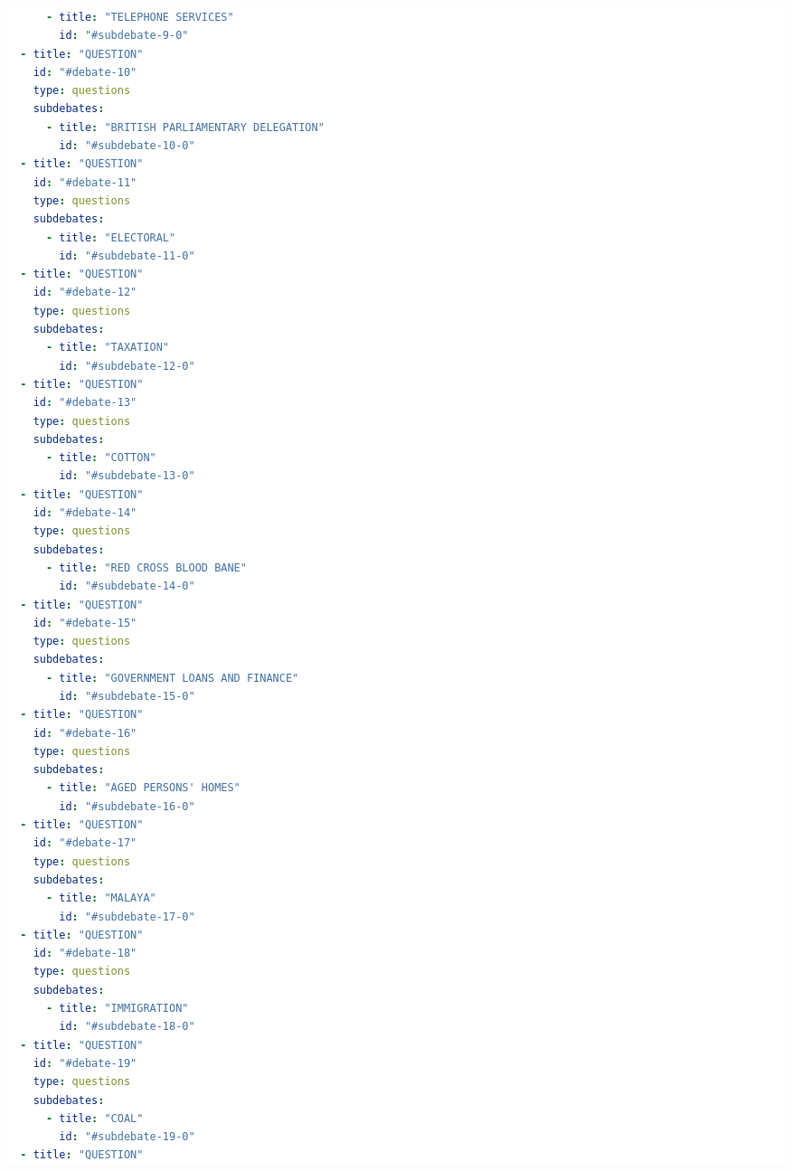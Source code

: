 ```yaml
      - title: "TELEPHONE SERVICES"
        id: "#subdebate-9-0"
  - title: "QUESTION"
    id: "#debate-10"
    type: questions
    subdebates:
      - title: "BRITISH PARLIAMENTARY DELEGATION"
        id: "#subdebate-10-0"
  - title: "QUESTION"
    id: "#debate-11"
    type: questions
    subdebates:
      - title: "ELECTORAL"
        id: "#subdebate-11-0"
  - title: "QUESTION"
    id: "#debate-12"
    type: questions
    subdebates:
      - title: "TAXATION"
        id: "#subdebate-12-0"
  - title: "QUESTION"
    id: "#debate-13"
    type: questions
    subdebates:
      - title: "COTTON"
        id: "#subdebate-13-0"
  - title: "QUESTION"
    id: "#debate-14"
    type: questions
    subdebates:
      - title: "RED CROSS BLOOD BANE"
        id: "#subdebate-14-0"
  - title: "QUESTION"
    id: "#debate-15"
    type: questions
    subdebates:
      - title: "GOVERNMENT LOANS AND FINANCE"
        id: "#subdebate-15-0"
  - title: "QUESTION"
    id: "#debate-16"
    type: questions
    subdebates:
      - title: "AGED PERSONS' HOMES"
        id: "#subdebate-16-0"
  - title: "QUESTION"
    id: "#debate-17"
    type: questions
    subdebates:
      - title: "MALAYA"
        id: "#subdebate-17-0"
  - title: "QUESTION"
    id: "#debate-18"
    type: questions
    subdebates:
      - title: "IMMIGRATION"
        id: "#subdebate-18-0"
  - title: "QUESTION"
    id: "#debate-19"
    type: questions
    subdebates:
      - title: "COAL"
        id: "#subdebate-19-0"
  - title: "QUESTION"
```